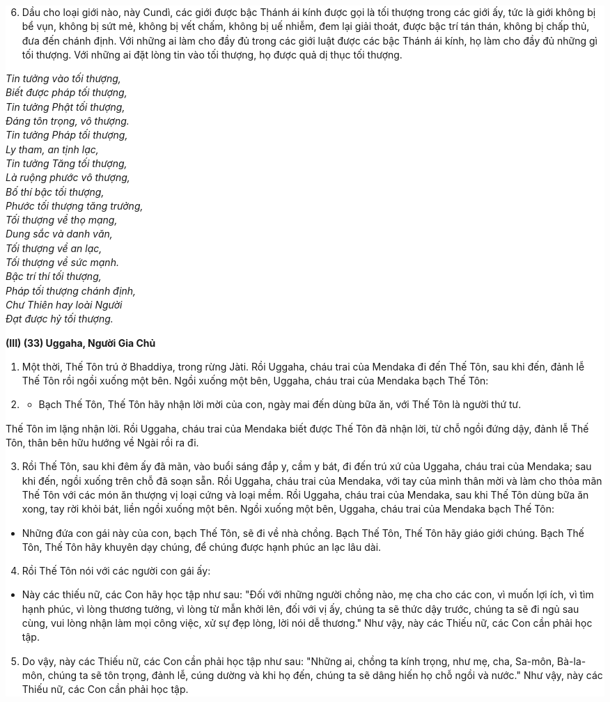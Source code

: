 6. Dầu cho loại giới nào, này Cundì, các giới được bậc Thánh ái kính được gọi là tối thượng trong các giới ấy, tức là giới không bị bể vụn, không bị sứt mẻ, không bị vết chấm, không bị uế nhiễm, đem lại giải thoát, được bậc trí tán thán, không bị chấp thủ, đưa đến chánh định. Với những ai làm cho đầy đủ trong các giới luật được các bậc Thánh ái kính, họ làm cho đầy đủ những gì tối thượng. Với những ai đặt lòng tin vào tối thượng, họ được quả dị thục tối thượng.

_Tin tưởng vào tối thượng,  
Biết được pháp tối thượng,  
Tin tưởng Phật tối thượng,  
Ðáng tôn trọng, vô thượng.  
Tin tưởng Pháp tối thượng,  
Ly tham, an tịnh lạc,  
Tin tưởng Tăng tối thượng,  
Là ruộng phước vô thượng,  
Bố thí bậc tối thượng,  
Phước tối thượng tăng trưởng,  
Tối thượng về thọ mạng,  
Dung sắc và danh văn,  
Tối thượng về an lạc,  
Tối thượng về sức mạnh.  
Bậc trí thí tối thượng,  
Pháp tối thượng chánh định,  
Chư Thiên hay loài Người  
Ðạt được hỷ tối thượng._

**(III) (33) Uggaha, Người Gia Chủ**

1. Một thời, Thế Tôn trú ở Bhaddiya, trong rừng Jàti. Rồi Uggaha, cháu trai của Mendaka đi đến Thế Tôn, sau khi đến, đảnh lễ Thế Tôn rồi ngồi xuống một bên. Ngồi xuống một bên, Uggaha, cháu trai của Mendaka bạch Thế Tôn:

2. - Bạch Thế Tôn, Thế Tôn hãy nhận lời mời của con, ngày mai đến dùng bữa ăn, với Thế Tôn là người thứ tư.

Thế Tôn im lặng nhận lời. Rồi Uggaha, cháu trai của Mendaka biết được Thế Tôn đã nhận lời, từ chỗ ngồi đứng dậy, đảnh lễ Thế Tôn, thân bên hữu hướng về Ngài rồi ra đi.

3. Rồi Thế Tôn, sau khi đêm ấy đã mãn, vào buổi sáng đắp y, cầm y bát, đi đến trú xứ của Uggaha, cháu trai của Mendaka; sau khi đến, ngồi xuống trên chỗ đã soạn sẵn. Rồi Uggaha, cháu trai của Mendaka, với tay của mình thân mời và làm cho thỏa mãn Thế Tôn với các món ăn thượng vị loại cứng và loại mềm. Rồi Uggaha, cháu trai của Mendaka, sau khi Thế Tôn dùng bữa ăn xong, tay rời khỏi bát, liền ngồi xuống một bên. Ngồi xuống một bên, Uggaha, cháu trai của Mendaka bạch Thế Tôn:

- Những đứa con gái này của con, bạch Thế Tôn, sẽ đi về nhà chồng. Bạch Thế Tôn, Thế Tôn hãy giáo giới chúng. Bạch Thế Tôn, Thế Tôn hãy khuyên dạy chúng, để chúng được hạnh phúc an lạc lâu dài.

4. Rồi Thế Tôn nói với các người con gái ấy:

- Này các thiếu nữ, các Con hãy học tập như sau: "Ðối với những người chồng nào, mẹ cha cho các con, vì muốn lợi ích, vì tìm hạnh phúc, vì lòng thương tưởng, vì lòng từ mẫn khởi lên, đối với vị ấy, chúng ta sẽ thức dậy trước, chúng ta sẽ đi ngủ sau cùng, vui lòng nhận làm mọi công việc, xử sự đẹp lòng, lời nói dễ thương." Như vậy, này các Thiếu nữ, các Con cần phải học tập.

5. Do vậy, này các Thiếu nữ, các Con cần phải học tập như sau: "Những ai, chồng ta kính trọng, như mẹ, cha, Sa-môn, Bà-la-môn, chúng ta sẽ tôn trọng, đảnh lễ, cúng dường và khi họ đến, chúng ta sẽ dâng hiến họ chỗ ngồi và nước." Như vậy, này các Thiếu nữ, các Con cần phải học tập.
